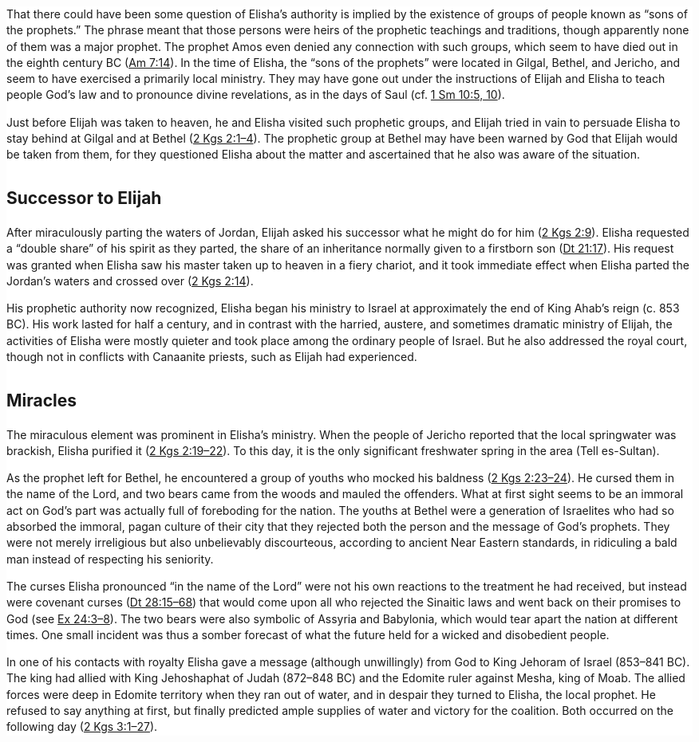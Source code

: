 That there could have been some question of Elisha’s authority is implied by the existence of groups of people known as “sons of the prophets.” The phrase meant that those persons were heirs of the prophetic teachings and traditions, though apparently none of them was a major prophet. The prophet Amos even denied any connection with such groups, which seem to have died out in the eighth century BC ([Am 7:14](https://ref.ly/Amos7:14)). In the time of Elisha, the “sons of the prophets” were located in Gilgal, Bethel, and Jericho, and seem to have exercised a primarily local ministry. They may have gone out under the instructions of Elijah and Elisha to teach people God’s law and to pronounce divine revelations, as in the days of Saul (cf. [1 Sm 10:5, 10](https://ref.ly/1Sam10:5,1Sam10:10)).

Just before Elijah was taken to heaven, he and Elisha visited such prophetic groups, and Elijah tried in vain to persuade Elisha to stay behind at Gilgal and at Bethel ([2 Kgs 2:1–4](https://ref.ly/2Kgs2:1-2Kgs2:4)). The prophetic group at Bethel may have been warned by God that Elijah would be taken from them, for they questioned Elisha about the matter and ascertained that he also was aware of the situation.

Successor to Elijah
-------------------

After miraculously parting the waters of Jordan, Elijah asked his successor what he might do for him ([2 Kgs 2:9](https://ref.ly/2Kgs2:9)). Elisha requested a “double share” of his spirit as they parted, the share of an inheritance normally given to a firstborn son ([Dt 21:17](https://ref.ly/Deut21:17)). His request was granted when Elisha saw his master taken up to heaven in a fiery chariot, and it took immediate effect when Elisha parted the Jordan’s waters and crossed over ([2 Kgs 2:14](https://ref.ly/2Kgs2:14)).

His prophetic authority now recognized, Elisha began his ministry to Israel at approximately the end of King Ahab’s reign (c. 853 BC). His work lasted for half a century, and in contrast with the harried, austere, and sometimes dramatic ministry of Elijah, the activities of Elisha were mostly quieter and took place among the ordinary people of Israel. But he also addressed the royal court, though not in conflicts with Canaanite priests, such as Elijah had experienced.

Miracles
--------

The miraculous element was prominent in Elisha’s ministry. When the people of Jericho reported that the local springwater was brackish, Elisha purified it ([2 Kgs 2:19–22](https://ref.ly/2Kgs2:19-2Kgs2:22)). To this day, it is the only significant freshwater spring in the area (Tell es\-Sultan).

As the prophet left for Bethel, he encountered a group of youths who mocked his baldness ([2 Kgs 2:23–24](https://ref.ly/2Kgs2:23-2Kgs2:24)). He cursed them in the name of the Lord, and two bears came from the woods and mauled the offenders. What at first sight seems to be an immoral act on God’s part was actually full of foreboding for the nation. The youths at Bethel were a generation of Israelites who had so absorbed the immoral, pagan culture of their city that they rejected both the person and the message of God’s prophets. They were not merely irreligious but also unbelievably discourteous, according to ancient Near Eastern standards, in ridiculing a bald man instead of respecting his seniority.

The curses Elisha pronounced “in the name of the Lord” were not his own reactions to the treatment he had received, but instead were covenant curses ([Dt 28:15–68](https://ref.ly/Deut28:15-Deut28:68)) that would come upon all who rejected the Sinaitic laws and went back on their promises to God (see [Ex 24:3–8](https://ref.ly/Exod24:3-Exod24:8)). The two bears were also symbolic of Assyria and Babylonia, which would tear apart the nation at different times. One small incident was thus a somber forecast of what the future held for a wicked and disobedient people.

In one of his contacts with royalty Elisha gave a message (although unwillingly) from God to King Jehoram of Israel (853–841 BC). The king had allied with King Jehoshaphat of Judah (872–848 BC) and the Edomite ruler against Mesha, king of Moab. The allied forces were deep in Edomite territory when they ran out of water, and in despair they turned to Elisha, the local prophet. He refused to say anything at first, but finally predicted ample supplies of water and victory for the coalition. Both occurred on the following day ([2 Kgs 3:1–27](https://ref.ly/2Kgs3:1-2Kgs3:27)).
